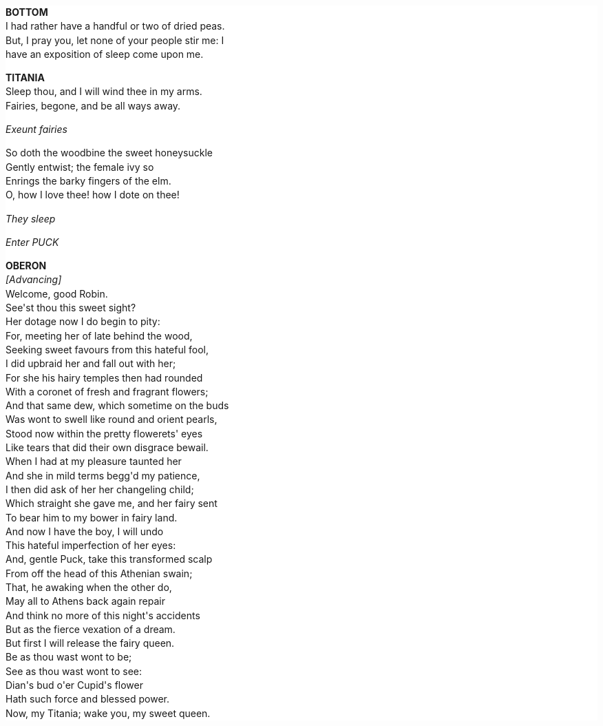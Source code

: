 **BOTTOM**  
I had rather have a handful or two of dried peas.  
But, I pray you, let none of your people stir me: I  
have an exposition of sleep come upon me.

**TITANIA**  
Sleep thou, and I will wind thee in my arms.  
Fairies, begone, and be all ways away.

*Exeunt fairies*

So doth the woodbine the sweet honeysuckle  
Gently entwist; the female ivy so  
Enrings the barky fingers of the elm.  
O, how I love thee! how I dote on thee!

*They sleep*

*Enter PUCK*

**OBERON**  
*\[Advancing]*  
Welcome, good Robin.  
See'st thou this sweet sight?  
Her dotage now I do begin to pity:  
For, meeting her of late behind the wood,  
Seeking sweet favours from this hateful fool,  
I did upbraid her and fall out with her;  
For she his hairy temples then had rounded  
With a coronet of fresh and fragrant flowers;  
And that same dew, which sometime on the buds  
Was wont to swell like round and orient pearls,  
Stood now within the pretty flowerets' eyes  
Like tears that did their own disgrace bewail.  
When I had at my pleasure taunted her  
And she in mild terms begg'd my patience,  
I then did ask of her her changeling child;  
Which straight she gave me, and her fairy sent  
To bear him to my bower in fairy land.  
And now I have the boy, I will undo  
This hateful imperfection of her eyes:  
And, gentle Puck, take this transformed scalp  
From off the head of this Athenian swain;  
That, he awaking when the other do,  
May all to Athens back again repair  
And think no more of this night's accidents  
But as the fierce vexation of a dream.  
But first I will release the fairy queen.  
Be as thou wast wont to be;  
See as thou wast wont to see:  
Dian's bud o'er Cupid's flower  
Hath such force and blessed power.  
Now, my Titania; wake you, my sweet queen.
